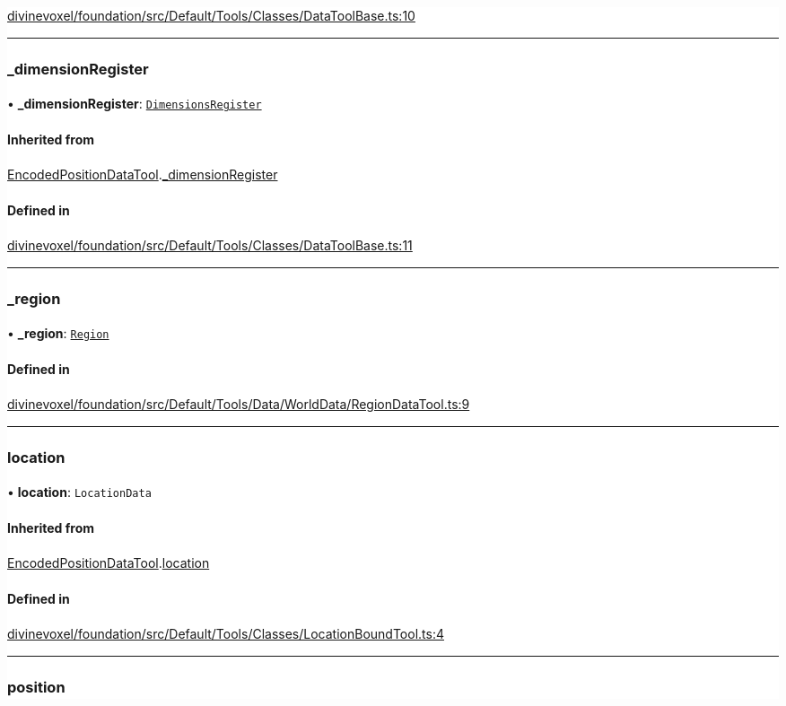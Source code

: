 [divinevoxel/foundation/src/Default/Tools/Classes/DataToolBase.ts:10](https://github.com/lucasdamianjohnson/DivineVoxelEngine/blob/596fa7391478620ed460dfb4856ff0a763b91c49/divinevoxel/foundation/src/Default/Tools/Classes/DataToolBase.ts#L10)

___

### \_dimensionRegister

• **\_dimensionRegister**: [`DimensionsRegister`](Data_World_DimensionsRegister.DimensionsRegister.md)

#### Inherited from

[EncodedPositionDataTool](Default_Tools_Classes_DataToolBase.EncodedPositionDataTool.md).[_dimensionRegister](Default_Tools_Classes_DataToolBase.EncodedPositionDataTool.md#_dimensionregister)

#### Defined in

[divinevoxel/foundation/src/Default/Tools/Classes/DataToolBase.ts:11](https://github.com/lucasdamianjohnson/DivineVoxelEngine/blob/596fa7391478620ed460dfb4856ff0a763b91c49/divinevoxel/foundation/src/Default/Tools/Classes/DataToolBase.ts#L11)

___

### \_region

• **\_region**: [`Region`](Data_World_Classes_Region.Region.md)

#### Defined in

[divinevoxel/foundation/src/Default/Tools/Data/WorldData/RegionDataTool.ts:9](https://github.com/lucasdamianjohnson/DivineVoxelEngine/blob/596fa7391478620ed460dfb4856ff0a763b91c49/divinevoxel/foundation/src/Default/Tools/Data/WorldData/RegionDataTool.ts#L9)

___

### location

• **location**: `LocationData`

#### Inherited from

[EncodedPositionDataTool](Default_Tools_Classes_DataToolBase.EncodedPositionDataTool.md).[location](Default_Tools_Classes_DataToolBase.EncodedPositionDataTool.md#location)

#### Defined in

[divinevoxel/foundation/src/Default/Tools/Classes/LocationBoundTool.ts:4](https://github.com/lucasdamianjohnson/DivineVoxelEngine/blob/596fa7391478620ed460dfb4856ff0a763b91c49/divinevoxel/foundation/src/Default/Tools/Classes/LocationBoundTool.ts#L4)

___

### position
